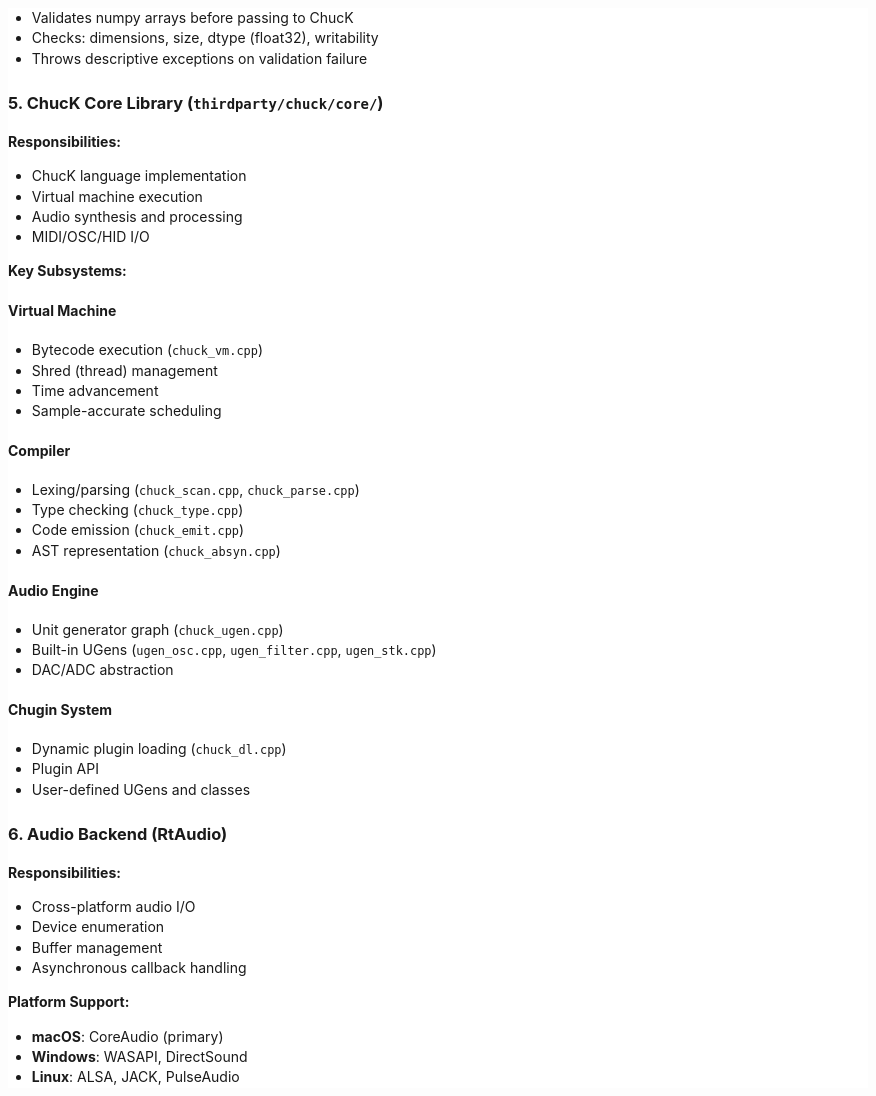 - Validates numpy arrays before passing to ChucK
- Checks: dimensions, size, dtype (float32), writability
- Throws descriptive exceptions on validation failure

### 5. ChucK Core Library (`thirdparty/chuck/core/`)

**Responsibilities:**

- ChucK language implementation
- Virtual machine execution
- Audio synthesis and processing
- MIDI/OSC/HID I/O

**Key Subsystems:**

#### Virtual Machine

- Bytecode execution (`chuck_vm.cpp`)
- Shred (thread) management
- Time advancement
- Sample-accurate scheduling

#### Compiler

- Lexing/parsing (`chuck_scan.cpp`, `chuck_parse.cpp`)
- Type checking (`chuck_type.cpp`)
- Code emission (`chuck_emit.cpp`)
- AST representation (`chuck_absyn.cpp`)

#### Audio Engine

- Unit generator graph (`chuck_ugen.cpp`)
- Built-in UGens (`ugen_osc.cpp`, `ugen_filter.cpp`, `ugen_stk.cpp`)
- DAC/ADC abstraction

#### Chugin System

- Dynamic plugin loading (`chuck_dl.cpp`)
- Plugin API
- User-defined UGens and classes

### 6. Audio Backend (RtAudio)

**Responsibilities:**

- Cross-platform audio I/O
- Device enumeration
- Buffer management
- Asynchronous callback handling

**Platform Support:**

- **macOS**: CoreAudio (primary)
- **Windows**: WASAPI, DirectSound
- **Linux**: ALSA, JACK, PulseAudio
